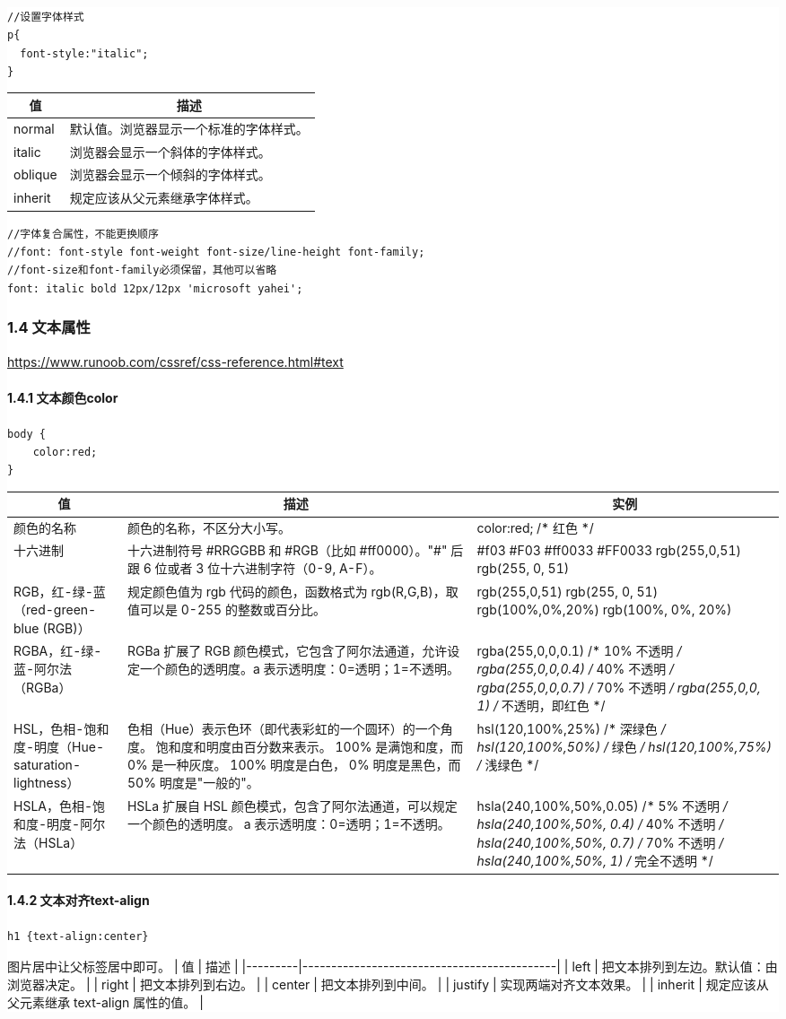 ```
//设置字体样式
p{
  font-style:"italic";
}
```
| 值      | 描述                                   |
|---------|----------------------------------------|
| normal  | 默认值。浏览器显示一个标准的字体样式。 |
| italic  | 浏览器会显示一个斜体的字体样式。       |
| oblique | 浏览器会显示一个倾斜的字体样式。       |
| inherit | 规定应该从父元素继承字体样式。         |

```
//字体复合属性，不能更换顺序
//font: font-style font-weight font-size/line-height font-family;
//font-size和font-family必须保留，其他可以省略
font: italic bold 12px/12px 'microsoft yahei';
```
### 1.4 文本属性
https://www.runoob.com/cssref/css-reference.html#text
#### 1.4.1 文本颜色color
```
body {
    color:red;
}
```
| 值                                                | 描述                                                                                                                                                                              | 实例                                                                                                                                                                                |
|---------------------------------------------------|-----------------------------------------------------------------------------------------------------------------------------------------------------------------------------------|-------------------------------------------------------------------------------------------------------------------------------------------------------------------------------------|
| 颜色的名称                                        | 颜色的名称，不区分大小写。                                                                                                                 | color:red;    /* 红色 */                                                        |
| 十六进制                                          | 十六进制符号 #RRGGBB 和 #RGB（比如 #ff0000）。"#" 后跟 6 位或者 3 位十六进制字符（0-9, A-F）。                                                                                    | #f03 #F03 #ff0033 #FF0033 rgb(255,0,51) rgb(255, 0, 51)                                                                                                                             |
| RGB，红-绿-蓝（red-green-blue (RGB)）             | 规定颜色值为 rgb 代码的颜色，函数格式为 rgb(R,G,B)，取值可以是 0-255 的整数或百分比。                                                                                             | rgb(255,0,51) rgb(255, 0, 51) rgb(100%,0%,20%) rgb(100%, 0%, 20%)                                                                                                                   |
| RGBA，红-绿-蓝-阿尔法（RGBa）                     | RGBa 扩展了 RGB 颜色模式，它包含了阿尔法通道，允许设定一个颜色的透明度。a 表示透明度：0=透明；1=不透明。                                                                          | rgba(255,0,0,0.1)    /* 10% 不透明 */   rgba(255,0,0,0.4)    /* 40% 不透明 */   rgba(255,0,0,0.7)    /* 70% 不透明 */   rgba(255,0,0,  1)    /* 不透明，即红色 */                   |
| HSL，色相-饱和度-明度（Hue-saturation-lightness） | 色相（Hue）表示色环（即代表彩虹的一个圆环）的一个角度。 饱和度和明度由百分数来表示。 100% 是满饱和度，而 0% 是一种灰度。 100% 明度是白色， 0% 明度是黑色，而 50% 明度是"一般的"。 | hsl(120,100%,25%)    /* 深绿色 */   hsl(120,100%,50%)    /* 绿色 */        hsl(120,100%,75%)    /* 浅绿色 */                                                                        |
| HSLA，色相-饱和度-明度-阿尔法（HSLa）             | HSLa 扩展自 HSL 颜色模式，包含了阿尔法通道，可以规定一个颜色的透明度。 a 表示透明度：0=透明；1=不透明。                                                                           | hsla(240,100%,50%,0.05)   /* 5% 不透明 */    hsla(240,100%,50%, 0.4)   /* 40% 不透明 */   hsla(240,100%,50%, 0.7)   /* 70% 不透明 */   hsla(240,100%,50%,   1)   /* 完全不透明 */   |


#### 1.4.2 文本对齐text-align
```
h1 {text-align:center}
```
图片居中让父标签居中即可。
| 值      | 描述                                       |
|---------|--------------------------------------------|
| left    | 把文本排列到左边。默认值：由浏览器决定。   |
| right   | 把文本排列到右边。                         |
| center  | 把文本排列到中间。                         |
| justify | 实现两端对齐文本效果。                     |
| inherit | 规定应该从父元素继承 text-align 属性的值。 |
